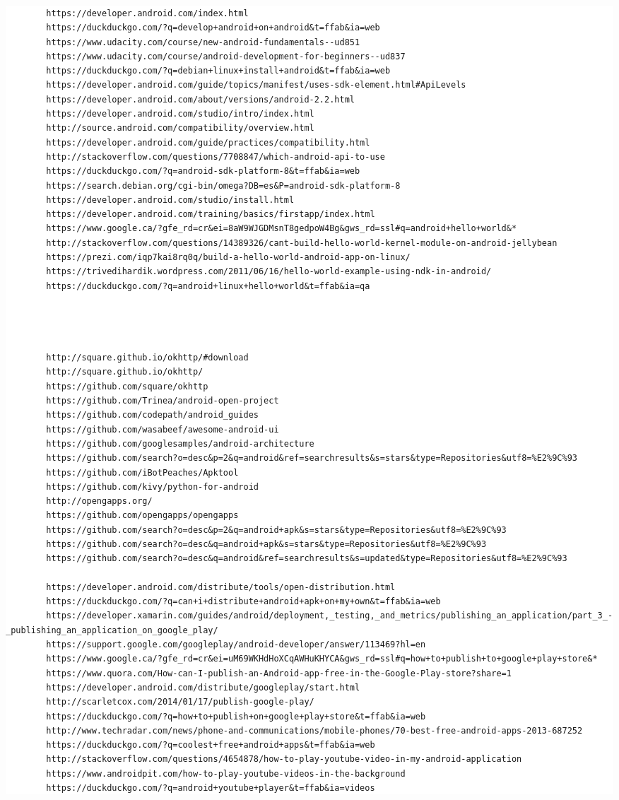 

			https://developer.android.com/index.html
			https://duckduckgo.com/?q=develop+android+on+android&t=ffab&ia=web
			https://www.udacity.com/course/new-android-fundamentals--ud851
			https://www.udacity.com/course/android-development-for-beginners--ud837
			https://duckduckgo.com/?q=debian+linux+install+android&t=ffab&ia=web
			https://developer.android.com/guide/topics/manifest/uses-sdk-element.html#ApiLevels
			https://developer.android.com/about/versions/android-2.2.html
			https://developer.android.com/studio/intro/index.html
			http://source.android.com/compatibility/overview.html
			https://developer.android.com/guide/practices/compatibility.html
			http://stackoverflow.com/questions/7708847/which-android-api-to-use
			https://duckduckgo.com/?q=android-sdk-platform-8&t=ffab&ia=web
			https://search.debian.org/cgi-bin/omega?DB=es&P=android-sdk-platform-8
			https://developer.android.com/studio/install.html
			https://developer.android.com/training/basics/firstapp/index.html
			https://www.google.ca/?gfe_rd=cr&ei=8aW9WJGDMsnT8gedpoW4Bg&gws_rd=ssl#q=android+hello+world&*
			http://stackoverflow.com/questions/14389326/cant-build-hello-world-kernel-module-on-android-jellybean
			https://prezi.com/iqp7kai8rq0q/build-a-hello-world-android-app-on-linux/
			https://trivedihardik.wordpress.com/2011/06/16/hello-world-example-using-ndk-in-android/
			https://duckduckgo.com/?q=android+linux+hello+world&t=ffab&ia=qa




			http://square.github.io/okhttp/#download
			http://square.github.io/okhttp/
			https://github.com/square/okhttp
			https://github.com/Trinea/android-open-project
			https://github.com/codepath/android_guides
			https://github.com/wasabeef/awesome-android-ui
			https://github.com/googlesamples/android-architecture
			https://github.com/search?o=desc&p=2&q=android&ref=searchresults&s=stars&type=Repositories&utf8=%E2%9C%93
			https://github.com/iBotPeaches/Apktool
			https://github.com/kivy/python-for-android
			http://opengapps.org/
			https://github.com/opengapps/opengapps
			https://github.com/search?o=desc&p=2&q=android+apk&s=stars&type=Repositories&utf8=%E2%9C%93
			https://github.com/search?o=desc&q=android+apk&s=stars&type=Repositories&utf8=%E2%9C%93
			https://github.com/search?o=desc&q=android&ref=searchresults&s=updated&type=Repositories&utf8=%E2%9C%93

			https://developer.android.com/distribute/tools/open-distribution.html
			https://duckduckgo.com/?q=can+i+distribute+android+apk+on+my+own&t=ffab&ia=web
			https://developer.xamarin.com/guides/android/deployment,_testing,_and_metrics/publishing_an_application/part_3_-_publishing_an_application_on_google_play/
			https://support.google.com/googleplay/android-developer/answer/113469?hl=en
			https://www.google.ca/?gfe_rd=cr&ei=uM69WKHdHoXCqAWHuKHYCA&gws_rd=ssl#q=how+to+publish+to+google+play+store&*
			https://www.quora.com/How-can-I-publish-an-Android-app-free-in-the-Google-Play-store?share=1
			https://developer.android.com/distribute/googleplay/start.html
			http://scarletcox.com/2014/01/17/publish-google-play/
			https://duckduckgo.com/?q=how+to+publish+on+google+play+store&t=ffab&ia=web
			http://www.techradar.com/news/phone-and-communications/mobile-phones/70-best-free-android-apps-2013-687252
			https://duckduckgo.com/?q=coolest+free+android+apps&t=ffab&ia=web
			http://stackoverflow.com/questions/4654878/how-to-play-youtube-video-in-my-android-application
			https://www.androidpit.com/how-to-play-youtube-videos-in-the-background
			https://duckduckgo.com/?q=android+youtube+player&t=ffab&ia=videos
